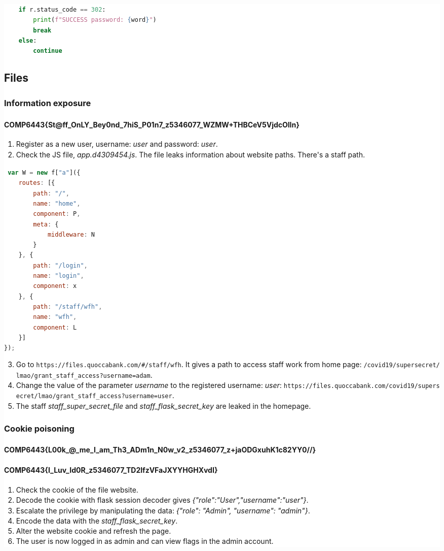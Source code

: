 ```python
    if r.status_code == 302:
        print(f"SUCCESS password: {word}")
        break
    else:
        continue
```

## Files
### Information exposure
#### COMP6443{St@ff_OnLY_Bey0nd_7hiS_P01n7_z5346077_WZMW+THBCeV5VjdcOlln}
1. Register as a new user, username: *user* and password: *user*. 
2. Check the JS file, *app.d4309454.js*. The file leaks information about website paths. There's a staff path. 
```Javascript
 var W = new f["a"]({
    routes: [{
        path: "/",
        name: "home",
        component: P,
        meta: {
            middleware: N
        }
    }, {
        path: "/login",
        name: "login",
        component: x
    }, {
        path: "/staff/wfh",
        name: "wfh",
        component: L
    }]
});
```
3. Go to `https://files.quoccabank.com/#/staff/wfh`. It gives a path to access staff work from home page: `/covid19/supersecret/lmao/grant_staff_access?username=adam`. 
4. Change the value of the parameter *username* to the registered username: *user*: `https://files.quoccabank.com/covid19/supersecret/lmao/grant_staff_access?username=user`.
5. The staff *staff_super_secret_file* and *staff_flask_secret_key* are leaked in the homepage.

### Cookie poisoning
#### COMP6443{L00k_@_me_I_am_Th3_ADm1n_N0w_v2_z5346077_z+jaODGxuhK1c82YY0//}
#### COMP6443{I_Luv_Id0R_z5346077_TD2lfzVFaJXYYHGHXvdI}
1. Check the cookie of the file website. 
2. Decode the cookie with flask session decoder gives *{"role":"User","username":"user"}*.
3. Escalate the privilege by manipulating the data: *{"role": "Admin", "username": "admin"}*. 
4. Encode the data with the *staff_flask_secret_key*.
5. Alter the website cookie and refresh the page.
6. The user is now logged in as admin and can view flags in the admin account. 
